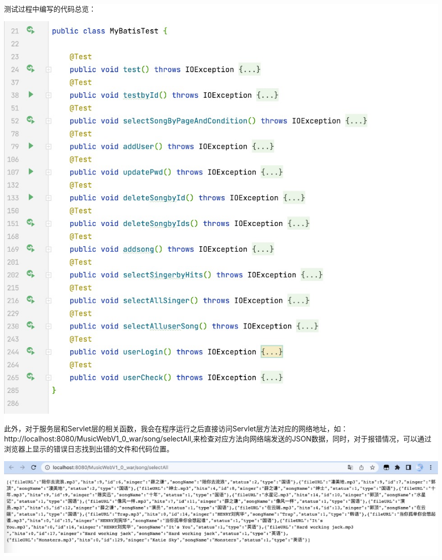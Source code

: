 测试过程中编写的代码总览：

![image-20230719173613598](image/image-20230719173613598.png)

此外，对于服务层和Servlet层的相关函数，我会在程序运行之后直接访问Servlet层方法对应的网络地址，如：http://localhost:8080/MusicWebV1_0_war/song/selectAll,来检查对应方法向网络端发送的JSON数据，同时，对于报错情况，可以通过浏览器上显示的错误日志找到出错的文件和代码位置。

![image-20230719173624874](image/image-20230719173624874.png)
